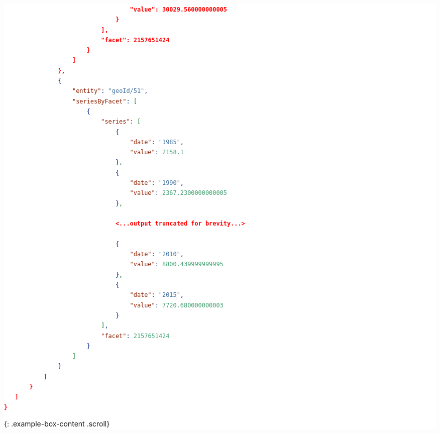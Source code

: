 ```json
                                   "value": 30029.560000000005
                               }
                           ],
                           "facet": 2157651424
                       }
                   ]
               },
               {
                   "entity": "geoId/51",
                   "seriesByFacet": [
                       {
                           "series": [
                               {
                                   "date": "1985",
                                   "value": 2158.1
                               },
                               {
                                   "date": "1990",
                                   "value": 2367.2300000000005
                               },
                              
                               <...output truncated for brevity...>
                               
                               {
                                   "date": "2010",
                                   "value": 8800.439999999995
                               },
                               {
                                   "date": "2015",
                                   "value": 7720.680000000003
                               }
                           ],
                           "facet": 2157651424
                       }
                   ]
               }
           ]
       }
   ]
}
```
{: .example-box-content .scroll}
 
<script src="/assets/js/tabs.js"></script>
 
